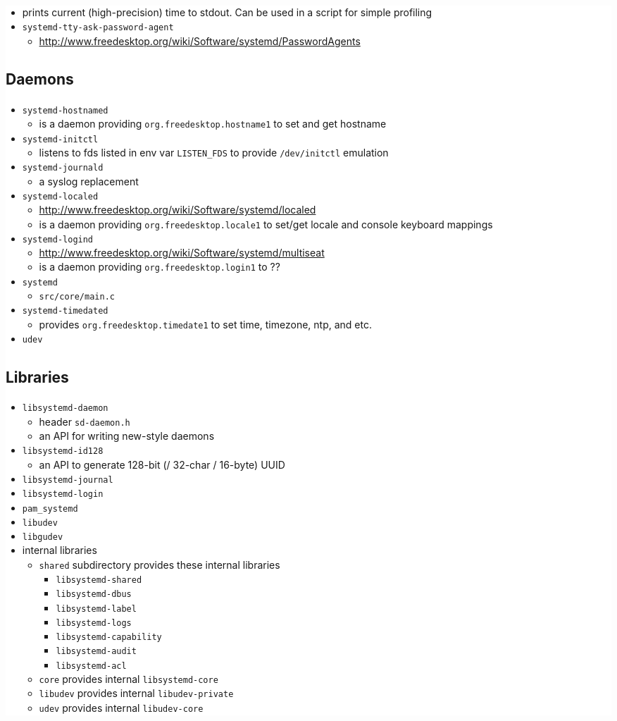   * prints current (high-precision) time to stdout.  Can be used in a script
    for simple profiling
* `systemd-tty-ask-password-agent`
  * <http://www.freedesktop.org/wiki/Software/systemd/PasswordAgents>

## Daemons

* `systemd-hostnamed`
  * is a daemon providing `org.freedesktop.hostname1` to set and get hostname
* `systemd-initctl`
  * listens to fds listed in env var `LISTEN_FDS` to provide `/dev/initctl`
    emulation
* `systemd-journald`
  * a syslog replacement
* `systemd-localed`
  * <http://www.freedesktop.org/wiki/Software/systemd/localed>
  * is a daemon providing `org.freedesktop.locale1` to set/get locale and
    console keyboard mappings
* `systemd-logind`
  * <http://www.freedesktop.org/wiki/Software/systemd/multiseat>
  * is a daemon providing `org.freedesktop.login1` to ??
* `systemd`
  * `src/core/main.c`
* `systemd-timedated`
  * provides `org.freedesktop.timedate1` to set time, timezone, ntp, and etc.
* `udev`

## Libraries

* `libsystemd-daemon`
  * header `sd-daemon.h`
  * an API for writing new-style daemons
* `libsystemd-id128`
  * an API to generate 128-bit (/ 32-char / 16-byte) UUID
* `libsystemd-journal`
* `libsystemd-login`
* `pam_systemd`
* `libudev`
* `libgudev`
* internal libraries
  * `shared` subdirectory provides these internal libraries
    * `libsystemd-shared`
    * `libsystemd-dbus`
    * `libsystemd-label`
    * `libsystemd-logs`
    * `libsystemd-capability`
    * `libsystemd-audit`
    * `libsystemd-acl`
  * `core` provides internal `libsystemd-core`
  * `libudev` provides internal `libudev-private`
  * `udev` provides internal `libudev-core`
